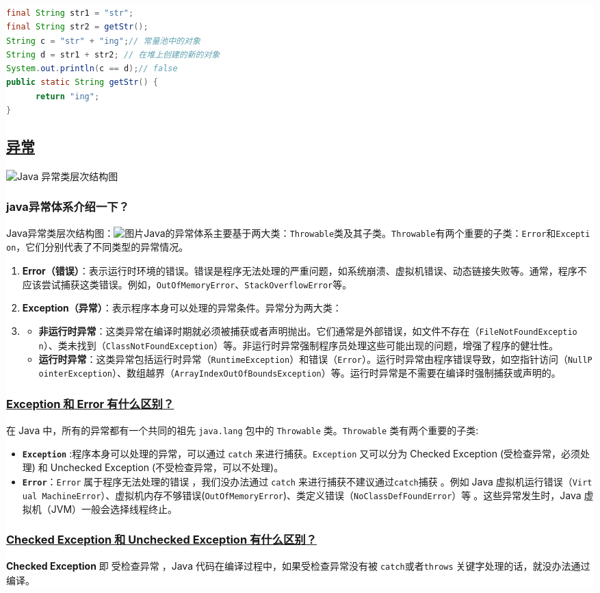 ```java
final String str1 = "str";
final String str2 = getStr();
String c = "str" + "ing";// 常量池中的对象
String d = str1 + str2; // 在堆上创建的新的对象
System.out.println(c == d);// false
public static String getStr() {
      return "ing";
}
```



## [异常](https://javaguide.cn/java/basis/java-basic-questions-03.html#异常)

![Java 异常类层次结构图](https://oss.javaguide.cn/github/javaguide/java/basis/types-of-exceptions-in-java.png)



### java异常体系介绍一下？

Java异常类层次结构图：![图片](https://mmbiz.qpic.cn/sz_mmbiz_png/J0g14CUwaZenO51RiaFG6OPgJsEPx4Xc5SyBZEU5VbIY1icXJsYicxCVnYJkduLCulm4icPJQUhGs3Cicbe3mMj3Dcw/640?wx_fmt=png&from=appmsg&tp=webp&wxfrom=5&wx_lazy=1&wx_co=1)Java的异常体系主要基于两大类：`Throwable`类及其子类。`Throwable`有两个重要的子类：`Error`和`Exception`，它们分别代表了不同类型的异常情况。

1. **Error（错误）**：表示运行时环境的错误。错误是程序无法处理的严重问题，如系统崩溃、虚拟机错误、动态链接失败等。通常，程序不应该尝试捕获这类错误。例如，`OutOfMemoryError`、`StackOverflowError`等。

2. **Exception（异常）**：表示程序本身可以处理的异常条件。异常分为两大类：

3. - **非运行时异常**：这类异常在编译时期就必须被捕获或者声明抛出。它们通常是外部错误，如文件不存在（`FileNotFoundException`）、类未找到（`ClassNotFoundException`）等。非运行时异常强制程序员处理这些可能出现的问题，增强了程序的健壮性。
   - **运行时异常**：这类异常包括运行时异常（`RuntimeException`）和错误（`Error`）。运行时异常由程序错误导致，如空指针访问（`NullPointerException`）、数组越界（`ArrayIndexOutOfBoundsException`）等。运行时异常是不需要在编译时强制捕获或声明的。



### [Exception 和 Error 有什么区别？](https://javaguide.cn/java/basis/java-basic-questions-03.html#exception-和-error-有什么区别)

在 Java 中，所有的异常都有一个共同的祖先 `java.lang` 包中的 `Throwable` 类。`Throwable` 类有两个重要的子类:

- **`Exception`** :程序本身可以处理的异常，可以通过 `catch` 来进行捕获。`Exception` 又可以分为 Checked Exception (受检查异常，必须处理) 和 Unchecked Exception (不受检查异常，可以不处理)。
- **`Error`**：`Error` 属于程序无法处理的错误 ，我们没办法通过 `catch` 来进行捕获不建议通过`catch`捕获 。例如 Java 虚拟机运行错误（`Virtual MachineError`）、虚拟机内存不够错误(`OutOfMemoryError`)、类定义错误（`NoClassDefFoundError`）等 。这些异常发生时，Java 虚拟机（JVM）一般会选择线程终止。



### [Checked Exception 和 Unchecked Exception 有什么区别？](https://javaguide.cn/java/basis/java-basic-questions-03.html#checked-exception-和-unchecked-exception-有什么区别)

**Checked Exception** 即 受检查异常 ，Java 代码在编译过程中，如果受检查异常没有被 `catch`或者`throws` 关键字处理的话，就没办法通过编译。
